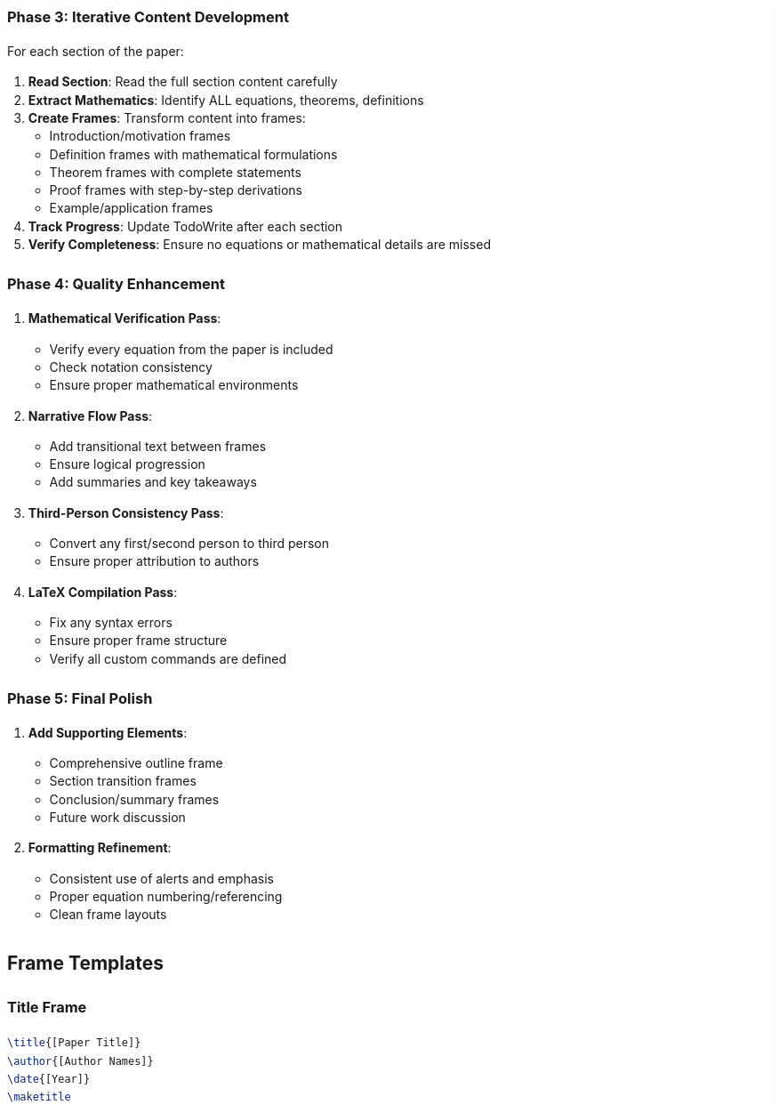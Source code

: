 ### Phase 3: Iterative Content Development
For each section of the paper:
1. **Read Section**: Read the full section content carefully
2. **Extract Mathematics**: Identify ALL equations, theorems, definitions
3. **Create Frames**: Transform content into frames:
   - Introduction/motivation frames
   - Definition frames with mathematical formulations
   - Theorem frames with complete statements
   - Proof frames with step-by-step derivations
   - Example/application frames
4. **Track Progress**: Update TodoWrite after each section
5. **Verify Completeness**: Ensure no equations or mathematical details are missed

### Phase 4: Quality Enhancement
1. **Mathematical Verification Pass**:
   - Verify every equation from the paper is included
   - Check notation consistency
   - Ensure proper mathematical environments

2. **Narrative Flow Pass**:
   - Add transitional text between frames
   - Ensure logical progression
   - Add summaries and key takeaways

3. **Third-Person Consistency Pass**:
   - Convert any first/second person to third person
   - Ensure proper attribution to authors

4. **LaTeX Compilation Pass**:
   - Fix any syntax errors
   - Ensure proper frame structure
   - Verify all custom commands are defined

### Phase 5: Final Polish
1. **Add Supporting Elements**:
   - Comprehensive outline frame
   - Section transition frames
   - Conclusion/summary frames
   - Future work discussion

2. **Formatting Refinement**:
   - Consistent use of alerts and emphasis
   - Proper equation numbering/referencing
   - Clean frame layouts

## Frame Templates

### Title Frame
```latex
\title{[Paper Title]}
\author{[Author Names]}
\date{[Year]}
\maketitle
```
